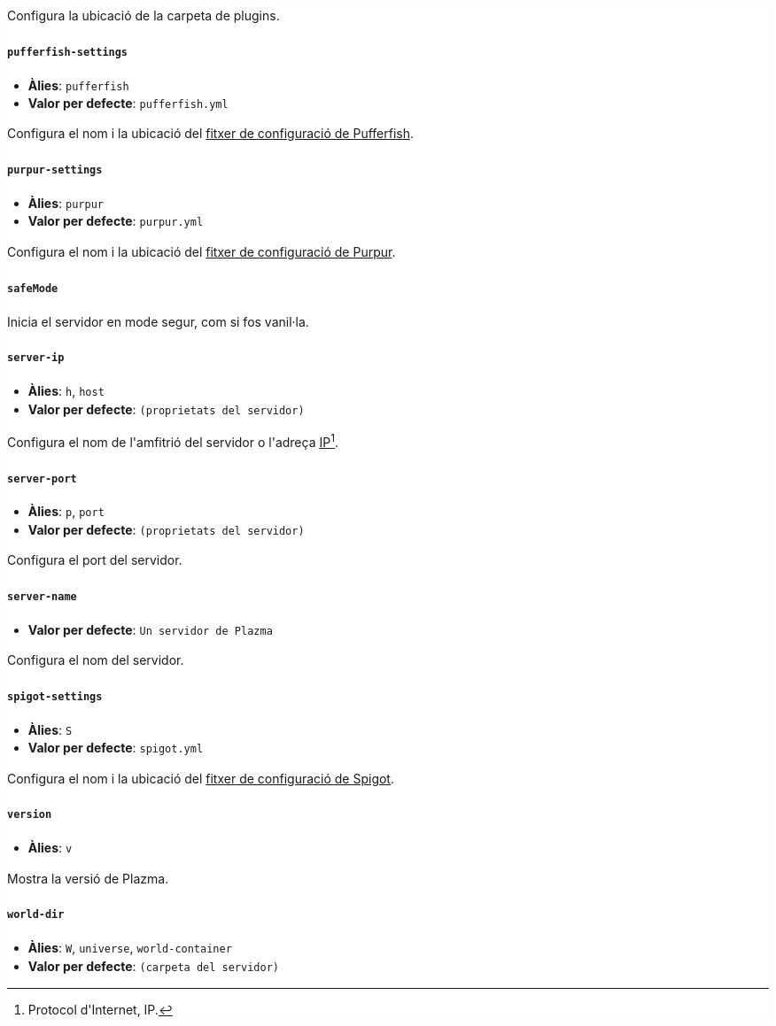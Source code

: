 Configura la ubicació de la carpeta de plugins.

#### `pufferfish-settings`

- **Àlies**: `pufferfish`
- **Valor per defecte**: `pufferfish.yml`

Configura el nom i la ubicació del [fitxer de configuració de Pufferfish](../reference/configurations/pufferfish.md).

#### `purpur-settings`

- **Àlies**: `purpur`
- **Valor per defecte**: `purpur.yml`

Configura el nom i la ubicació del [fitxer de configuració de Purpur](../reference/configurations/purpur/README.md).

#### `safeMode`

Inicia el servidor en mode segur, com si fos vanil·la.

#### `server-ip`

- **Àlies**: `h`, `host`
- **Valor per defecte**: `(proprietats del servidor)`

Configura el nom de l'amfitrió del servidor o l'adreça [IP](#user-content-fn-13)[^13].

#### `server-port`

- **Àlies**: `p`, `port`
- **Valor per defecte**: `(proprietats del servidor)`

Configura el port del servidor.

#### `server-name`

- **Valor per defecte**: `Un servidor de Plazma`

Configura el nom del servidor.

#### `spigot-settings`

- **Àlies**: `S`
- **Valor per defecte**: `spigot.yml`

Configura el nom i la ubicació del [fitxer de configuració de Spigot](../reference/configurations/spigot.md).

#### `version`

- **Àlies**: `v`

Mostra la versió de Plazma.

#### `world-dir`

- **Àlies**: `W`, `universe`, `world-container`
- **Valor per defecte**: `(carpeta del servidor)`


[^1]: `java (...) -jar server.jar (...)`
[^2]: Depenent de la ubicació afegida, la ubicació de processament dels arguments canvia.
[^3]: Per exemple, si voleu establir (activar) `Plazma.iKnowWhatIAmDoing` com a `true`, en lloc de introduir `-DPlazma.iKnowWhatIAmDoing=true`, només cal introduir `-DPlazma.iKnowWhatIAmDoing` i funcionarà igualment.
[^4]: Per exemple, `"-DPlazma.iKnowWhatIAmDoing"`
[^5]: Detector d'esdeveniments.
[^6]: Detector d'esdeveniments.
[^7]: Client.
[^8]: Senyal que indica que està connectat correctament al servidor com un batec de cor.
[^9]: Utilitzant la funció d'expulsió AFK de Purpur, també es pot expulsar els jugadors absents.
[^10]: Sistema de escriptura de trossos sincronitzat, Sync Chunk Write System.
[^11]: \`ATENCIÓ! Plazma pot causar problemes inesperats, així que assegureu-vos de provar-ho a fons abans de fer servir un servidor públic.
[^12]: Aquesta optimització de món al joc també funciona amb aquest mateix principi.
[^13]: Protocol d'Internet, IP.
[^14]: Els administradors de nivell 2 o superior estan exclosos.